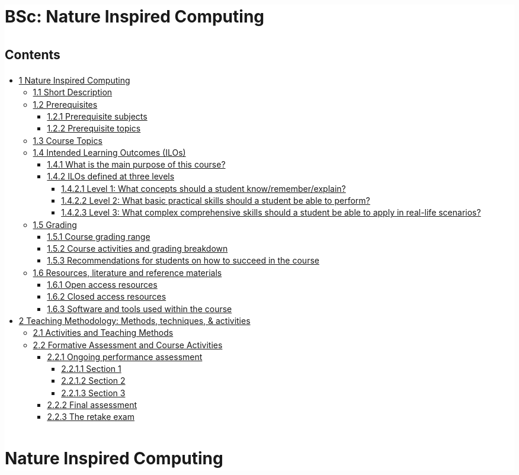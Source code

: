 






BSc: Nature Inspired Computing
==============================






Contents
--------


* [1 Nature Inspired Computing](#Nature_Inspired_Computing)
	+ [1.1 Short Description](#Short_Description)
	+ [1.2 Prerequisites](#Prerequisites)
		- [1.2.1 Prerequisite subjects](#Prerequisite_subjects)
		- [1.2.2 Prerequisite topics](#Prerequisite_topics)
	+ [1.3 Course Topics](#Course_Topics)
	+ [1.4 Intended Learning Outcomes (ILOs)](#Intended_Learning_Outcomes_.28ILOs.29)
		- [1.4.1 What is the main purpose of this course?](#What_is_the_main_purpose_of_this_course.3F)
		- [1.4.2 ILOs defined at three levels](#ILOs_defined_at_three_levels)
			* [1.4.2.1 Level 1: What concepts should a student know/remember/explain?](#Level_1:_What_concepts_should_a_student_know.2Fremember.2Fexplain.3F)
			* [1.4.2.2 Level 2: What basic practical skills should a student be able to perform?](#Level_2:_What_basic_practical_skills_should_a_student_be_able_to_perform.3F)
			* [1.4.2.3 Level 3: What complex comprehensive skills should a student be able to apply in real-life scenarios?](#Level_3:_What_complex_comprehensive_skills_should_a_student_be_able_to_apply_in_real-life_scenarios.3F)
	+ [1.5 Grading](#Grading)
		- [1.5.1 Course grading range](#Course_grading_range)
		- [1.5.2 Course activities and grading breakdown](#Course_activities_and_grading_breakdown)
		- [1.5.3 Recommendations for students on how to succeed in the course](#Recommendations_for_students_on_how_to_succeed_in_the_course)
	+ [1.6 Resources, literature and reference materials](#Resources.2C_literature_and_reference_materials)
		- [1.6.1 Open access resources](#Open_access_resources)
		- [1.6.2 Closed access resources](#Closed_access_resources)
		- [1.6.3 Software and tools used within the course](#Software_and_tools_used_within_the_course)
* [2 Teaching Methodology: Methods, techniques, & activities](#Teaching_Methodology:_Methods.2C_techniques.2C_.26_activities)
	+ [2.1 Activities and Teaching Methods](#Activities_and_Teaching_Methods)
	+ [2.2 Formative Assessment and Course Activities](#Formative_Assessment_and_Course_Activities)
		- [2.2.1 Ongoing performance assessment](#Ongoing_performance_assessment)
			* [2.2.1.1 Section 1](#Section_1)
			* [2.2.1.2 Section 2](#Section_2)
			* [2.2.1.3 Section 3](#Section_3)
		- [2.2.2 Final assessment](#Final_assessment)
		- [2.2.3 The retake exam](#The_retake_exam)



Nature Inspired Computing
=========================
